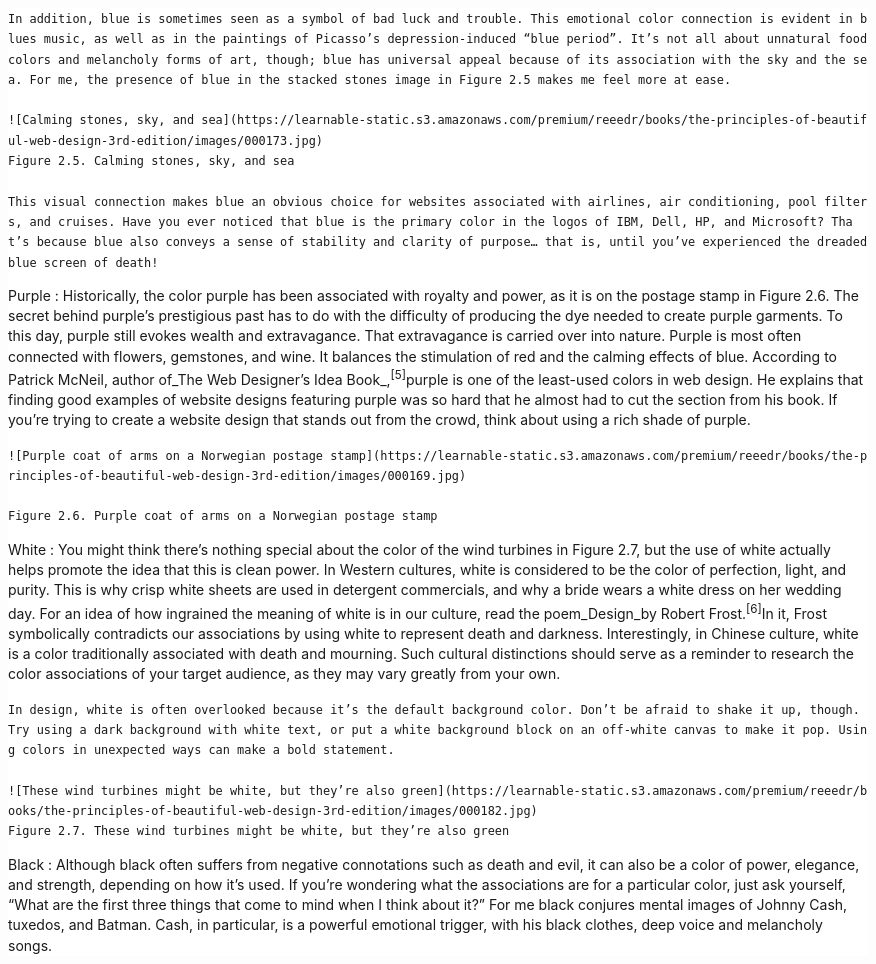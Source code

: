     In addition, blue is sometimes seen as a symbol of bad luck and trouble. This emotional color connection is evident in blues music, as well as in the paintings of Picasso’s depression-induced “blue period”. It’s not all about unnatural food colors and melancholy forms of art, though; blue has universal appeal because of its association with the sky and the sea. For me, the presence of blue in the stacked stones image in Figure 2.5 makes me feel more at ease.

    ![Calming stones, sky, and sea](https://learnable-static.s3.amazonaws.com/premium/reeedr/books/the-principles-of-beautiful-web-design-3rd-edition/images/000173.jpg)
    Figure 2.5. Calming stones, sky, and sea

    This visual connection makes blue an obvious choice for websites associated with airlines, air conditioning, pool filters, and cruises. Have you ever noticed that blue is the primary color in the logos of IBM, Dell, HP, and Microsoft? That’s because blue also conveys a sense of stability and clarity of purpose… that is, until you’ve experienced the dreaded blue screen of death! 
 
Purple
:    Historically, the color purple has been associated with royalty and power, as it is on the postage stamp in Figure 2.6. The secret behind purple’s prestigious past has to do with the difficulty of producing the dye needed to create purple garments. To this day, purple still evokes wealth and extravagance. That extravagance is carried over into nature. Purple is most often connected with flowers, gemstones, and wine. It balances the stimulation of red and the calming effects of blue. According to Patrick McNeil, author of_The Web Designer’s Idea Book_,<sup>[5]</sup>purple is one of the least-used colors in web design. He explains that finding good examples of website designs featuring purple was so hard that he almost had to cut the section from his book. If you’re trying to create a website design that stands out from the crowd, think about using a rich shade of purple.

    ![Purple coat of arms on a Norwegian postage stamp](https://learnable-static.s3.amazonaws.com/premium/reeedr/books/the-principles-of-beautiful-web-design-3rd-edition/images/000169.jpg)

    Figure 2.6. Purple coat of arms on a Norwegian postage stamp 

White
:    You might think there’s nothing special about the color of the wind turbines in Figure 2.7, but the use of white actually helps promote the idea that this is clean power. In Western cultures, white is considered to be the color of perfection, light, and purity. This is why crisp white sheets are used in detergent commercials, and why a bride wears a white dress on her wedding day. For an idea of how ingrained the meaning of white is in our culture, read the poem_Design_by Robert Frost.<sup>[6]</sup>In it, Frost symbolically contradicts our associations by using white to represent death and darkness. Interestingly, in Chinese culture, white is a color traditionally associated with death and mourning. Such cultural distinctions should serve as a reminder to research the color associations of your target audience, as they may vary greatly from your own.

    In design, white is often overlooked because it’s the default background color. Don’t be afraid to shake it up, though. Try using a dark background with white text, or put a white background block on an off-white canvas to make it pop. Using colors in unexpected ways can make a bold statement.

    ![These wind turbines might be white, but they’re also green](https://learnable-static.s3.amazonaws.com/premium/reeedr/books/the-principles-of-beautiful-web-design-3rd-edition/images/000182.jpg)
    Figure 2.7. These wind turbines might be white, but they’re also green 

Black
:    Although black often suffers from negative connotations such as death and evil, it can also be a color of power, elegance, and strength, depending on how it’s used. If you’re wondering what the associations are for a particular color, just ask yourself, “What are the first three things that come to mind when I think about it?” For me black conjures mental images of Johnny Cash, tuxedos, and Batman. Cash, in particular, is a powerful emotional trigger, with his black clothes, deep voice and melancholy songs.
